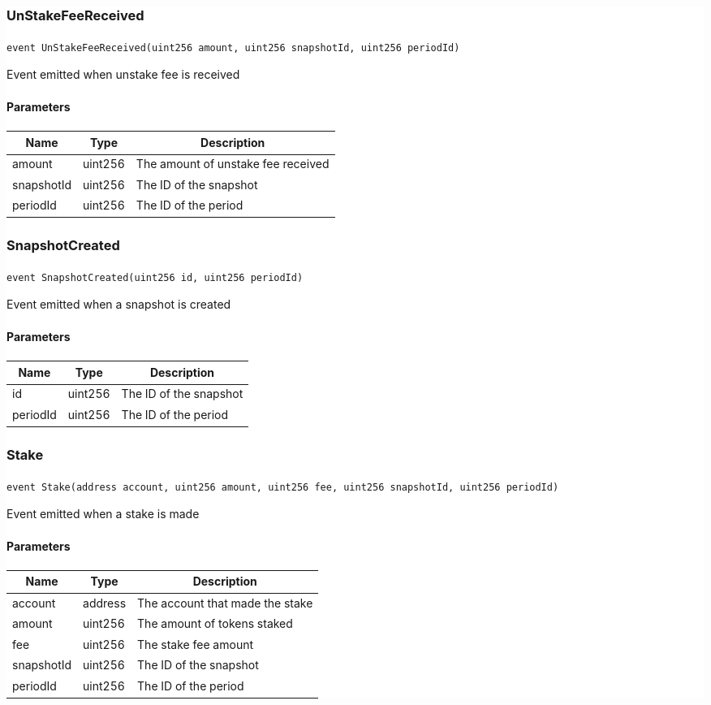 ### UnStakeFeeReceived

```solidity
event UnStakeFeeReceived(uint256 amount, uint256 snapshotId, uint256 periodId)
```

Event emitted when unstake fee is received

#### Parameters

| Name | Type | Description |
| ---- | ---- | ----------- |
| amount | uint256 | The amount of unstake fee received |
| snapshotId | uint256 | The ID of the snapshot |
| periodId | uint256 | The ID of the period |

### SnapshotCreated

```solidity
event SnapshotCreated(uint256 id, uint256 periodId)
```

Event emitted when a snapshot is created

#### Parameters

| Name | Type | Description |
| ---- | ---- | ----------- |
| id | uint256 | The ID of the snapshot |
| periodId | uint256 | The ID of the period |

### Stake

```solidity
event Stake(address account, uint256 amount, uint256 fee, uint256 snapshotId, uint256 periodId)
```

Event emitted when a stake is made

#### Parameters

| Name | Type | Description |
| ---- | ---- | ----------- |
| account | address | The account that made the stake |
| amount | uint256 | The amount of tokens staked |
| fee | uint256 | The stake fee amount |
| snapshotId | uint256 | The ID of the snapshot |
| periodId | uint256 | The ID of the period |
